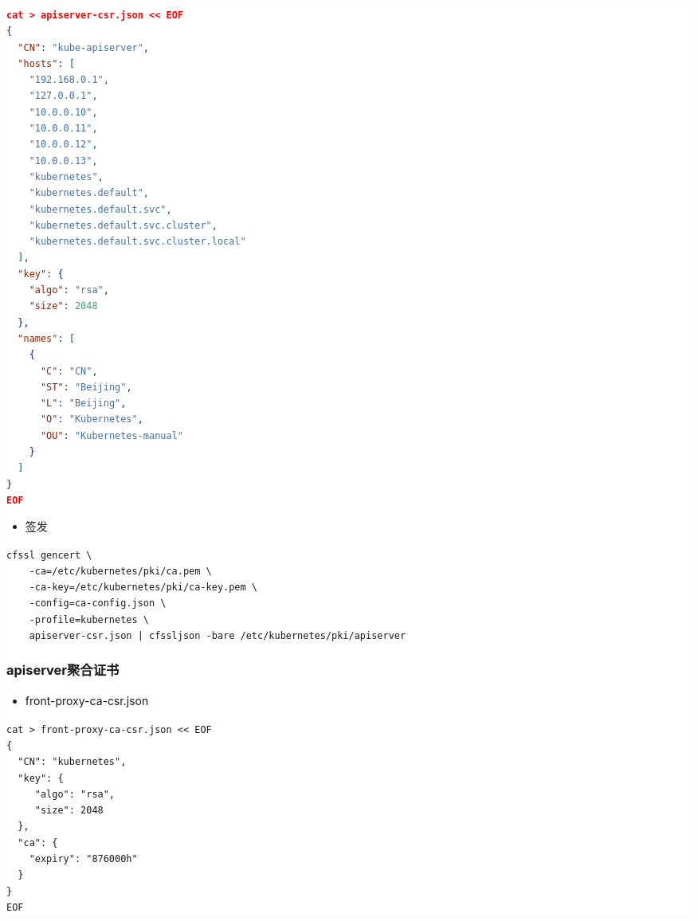 ```json
cat > apiserver-csr.json << EOF
{
  "CN": "kube-apiserver",
  "hosts": [
    "192.168.0.1",
    "127.0.0.1",
    "10.0.0.10",
    "10.0.0.11",
    "10.0.0.12",
    "10.0.0.13",
    "kubernetes",
    "kubernetes.default",
    "kubernetes.default.svc",
    "kubernetes.default.svc.cluster",
    "kubernetes.default.svc.cluster.local"
  ],
  "key": {
    "algo": "rsa",
    "size": 2048
  },
  "names": [
    {
      "C": "CN",
      "ST": "Beijing",
      "L": "Beijing",
      "O": "Kubernetes",
      "OU": "Kubernetes-manual"
    }
  ]
}
EOF
```

- 签发

```shell
cfssl gencert \
    -ca=/etc/kubernetes/pki/ca.pem \
    -ca-key=/etc/kubernetes/pki/ca-key.pem \
    -config=ca-config.json \
    -profile=kubernetes \
    apiserver-csr.json | cfssljson -bare /etc/kubernetes/pki/apiserver
```

### apiserver聚合证书

- front-proxy-ca-csr.json

```shell
cat > front-proxy-ca-csr.json << EOF
{
  "CN": "kubernetes",
  "key": {
     "algo": "rsa",
     "size": 2048
  },
  "ca": {
    "expiry": "876000h"
  }
}
EOF
```
